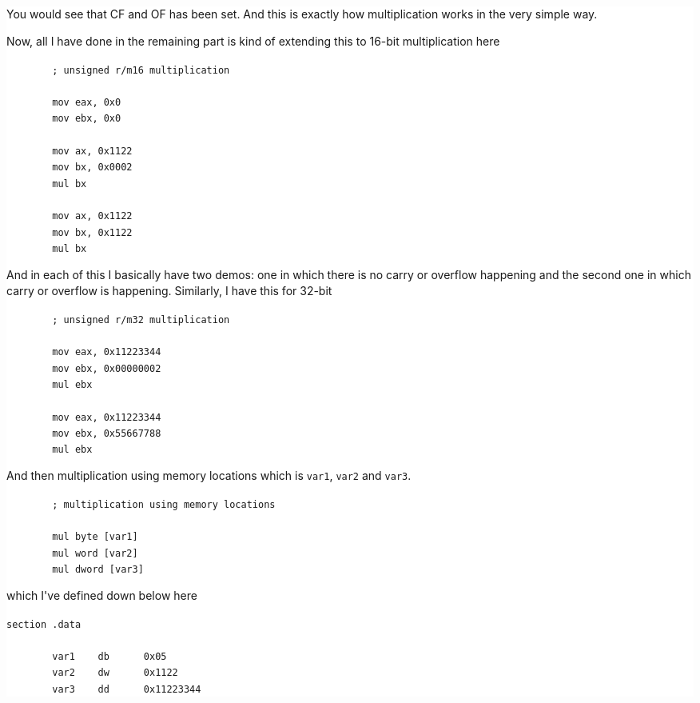 You would see that CF and OF has been set. And this is exactly how 
multiplication works in the very simple way.

Now, all I have done in the remaining part is kind of extending this
to 16-bit multiplication here

```
        ; unsigned r/m16 multiplication

        mov eax, 0x0
        mov ebx, 0x0

        mov ax, 0x1122
        mov bx, 0x0002
        mul bx

        mov ax, 0x1122
        mov bx, 0x1122
        mul bx
```

And in each of this I basically have two demos: one in which there
is no carry or overflow happening and the second one in which
carry or overflow is happening. Similarly, I have this for 32-bit

```
        ; unsigned r/m32 multiplication

        mov eax, 0x11223344
        mov ebx, 0x00000002
        mul ebx

        mov eax, 0x11223344
        mov ebx, 0x55667788
        mul ebx
```

And then multiplication using memory locations which is `var1`, `var2`
and `var3`.

```
        ; multiplication using memory locations

        mul byte [var1]
        mul word [var2]
        mul dword [var3]
```

which I've defined down below here


```
section .data

        var1    db      0x05
        var2    dw      0x1122
        var3    dd      0x11223344
```
